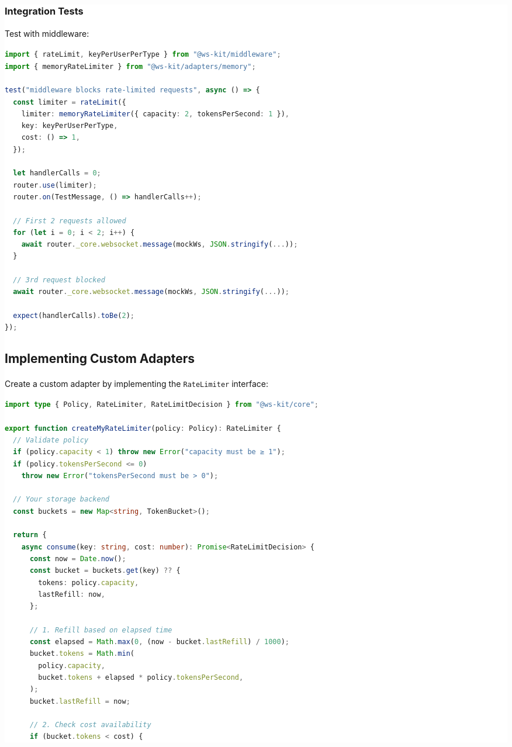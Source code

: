 ### Integration Tests

Test with middleware:

```typescript
import { rateLimit, keyPerUserPerType } from "@ws-kit/middleware";
import { memoryRateLimiter } from "@ws-kit/adapters/memory";

test("middleware blocks rate-limited requests", async () => {
  const limiter = rateLimit({
    limiter: memoryRateLimiter({ capacity: 2, tokensPerSecond: 1 }),
    key: keyPerUserPerType,
    cost: () => 1,
  });

  let handlerCalls = 0;
  router.use(limiter);
  router.on(TestMessage, () => handlerCalls++);

  // First 2 requests allowed
  for (let i = 0; i < 2; i++) {
    await router._core.websocket.message(mockWs, JSON.stringify(...));
  }

  // 3rd request blocked
  await router._core.websocket.message(mockWs, JSON.stringify(...));

  expect(handlerCalls).toBe(2);
});
```

## Implementing Custom Adapters

Create a custom adapter by implementing the `RateLimiter` interface:

```typescript
import type { Policy, RateLimiter, RateLimitDecision } from "@ws-kit/core";

export function createMyRateLimiter(policy: Policy): RateLimiter {
  // Validate policy
  if (policy.capacity < 1) throw new Error("capacity must be ≥ 1");
  if (policy.tokensPerSecond <= 0)
    throw new Error("tokensPerSecond must be > 0");

  // Your storage backend
  const buckets = new Map<string, TokenBucket>();

  return {
    async consume(key: string, cost: number): Promise<RateLimitDecision> {
      const now = Date.now();
      const bucket = buckets.get(key) ?? {
        tokens: policy.capacity,
        lastRefill: now,
      };

      // 1. Refill based on elapsed time
      const elapsed = Math.max(0, (now - bucket.lastRefill) / 1000);
      bucket.tokens = Math.min(
        policy.capacity,
        bucket.tokens + elapsed * policy.tokensPerSecond,
      );
      bucket.lastRefill = now;

      // 2. Check cost availability
      if (bucket.tokens < cost) {
```